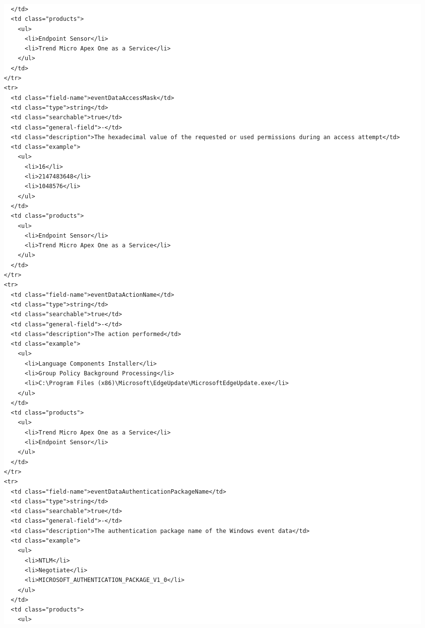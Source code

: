       </td>
      <td class="products">
        <ul>
          <li>Endpoint Sensor</li>
          <li>Trend Micro Apex One as a Service</li>
        </ul>
      </td>
    </tr>
    <tr>
      <td class="field-name">eventDataAccessMask</td>
      <td class="type">string</td>
      <td class="searchable">true</td>
      <td class="general-field">-</td>
      <td class="description">The hexadecimal value of the requested or used permissions during an access attempt</td>
      <td class="example">
        <ul>
          <li>16</li>
          <li>2147483648</li>
          <li>1048576</li>
        </ul>
      </td>
      <td class="products">
        <ul>
          <li>Endpoint Sensor</li>
          <li>Trend Micro Apex One as a Service</li>
        </ul>
      </td>
    </tr>
    <tr>
      <td class="field-name">eventDataActionName</td>
      <td class="type">string</td>
      <td class="searchable">true</td>
      <td class="general-field">-</td>
      <td class="description">The action performed</td>
      <td class="example">
        <ul>
          <li>Language Components Installer</li>
          <li>Group Policy Background Processing</li>
          <li>C:\Program Files (x86)\Microsoft\EdgeUpdate\MicrosoftEdgeUpdate.exe</li>
        </ul>
      </td>
      <td class="products">
        <ul>
          <li>Trend Micro Apex One as a Service</li>
          <li>Endpoint Sensor</li>
        </ul>
      </td>
    </tr>
    <tr>
      <td class="field-name">eventDataAuthenticationPackageName</td>
      <td class="type">string</td>
      <td class="searchable">true</td>
      <td class="general-field">-</td>
      <td class="description">The authentication package name of the Windows event data</td>
      <td class="example">
        <ul>
          <li>NTLM</li>
          <li>Negotiate</li>
          <li>MICROSOFT_AUTHENTICATION_PACKAGE_V1_0</li>
        </ul>
      </td>
      <td class="products">
        <ul>
